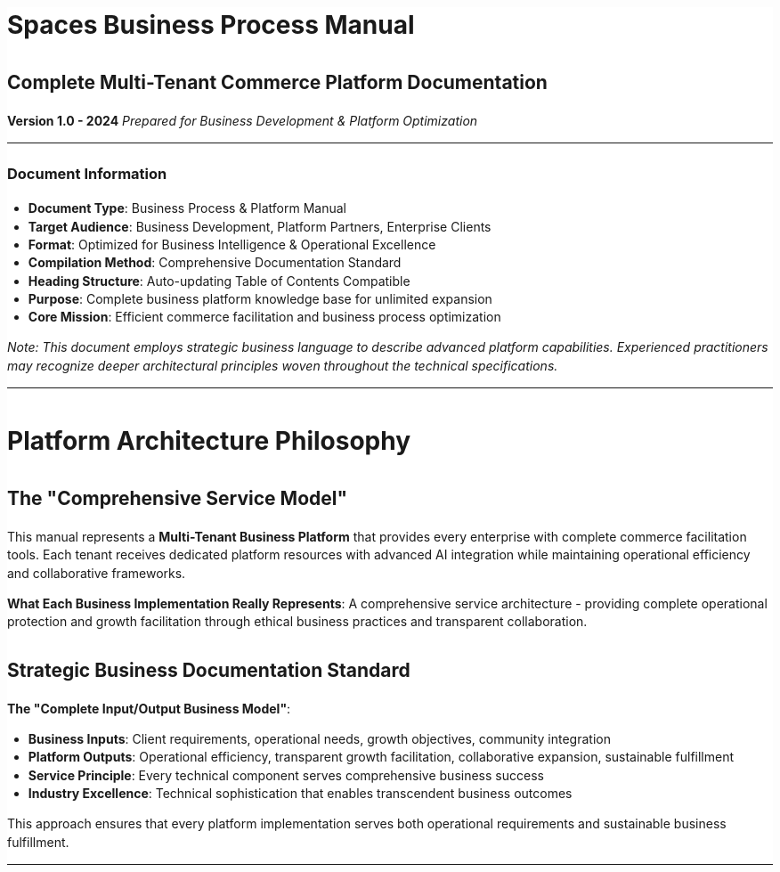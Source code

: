 # Spaces Business Process Manual
## Complete Multi-Tenant Commerce Platform Documentation

**Version 1.0 - 2024**
*Prepared for Business Development & Platform Optimization*

---

### Document Information
- **Document Type**: Business Process & Platform Manual
- **Target Audience**: Business Development, Platform Partners, Enterprise Clients
- **Format**: Optimized for Business Intelligence & Operational Excellence
- **Compilation Method**: Comprehensive Documentation Standard
- **Heading Structure**: Auto-updating Table of Contents Compatible
- **Purpose**: Complete business platform knowledge base for unlimited expansion
- **Core Mission**: Efficient commerce facilitation and business process optimization

*Note: This document employs strategic business language to describe advanced platform capabilities. Experienced practitioners may recognize deeper architectural principles woven throughout the technical specifications.*

---

# Platform Architecture Philosophy

## The "Comprehensive Service Model"

This manual represents a **Multi-Tenant Business Platform** that provides every enterprise with complete commerce facilitation tools. Each tenant receives dedicated platform resources with advanced AI integration while maintaining operational efficiency and collaborative frameworks.

**What Each Business Implementation Really Represents**: A comprehensive service architecture - providing complete operational protection and growth facilitation through ethical business practices and transparent collaboration.

## Strategic Business Documentation Standard

**The "Complete Input/Output Business Model"**:
- **Business Inputs**: Client requirements, operational needs, growth objectives, community integration
- **Platform Outputs**: Operational efficiency, transparent growth facilitation, collaborative expansion, sustainable fulfillment
- **Service Principle**: Every technical component serves comprehensive business success
- **Industry Excellence**: Technical sophistication that enables transcendent business outcomes

This approach ensures that every platform implementation serves both operational requirements and sustainable business fulfillment.

---
